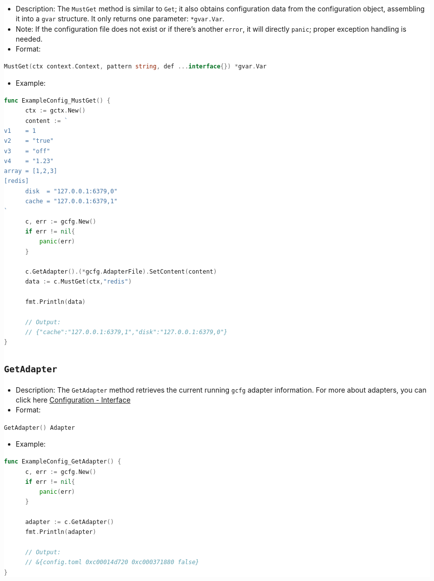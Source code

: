 - Description: The `MustGet` method is similar to `Get`; it also obtains configuration data from the configuration object, assembling it into a `gvar` structure. It only returns one parameter: `*gvar.Var`.
- Note: If the configuration file does not exist or if there’s another `error`, it will directly `panic`; proper exception handling is needed.
- Format:

```go
MustGet(ctx context.Context, pattern string, def ...interface{}) *gvar.Var
```

- Example:

```go
func ExampleConfig_MustGet() {
      ctx := gctx.New()
      content := `
v1    = 1
v2    = "true"
v3    = "off"
v4    = "1.23"
array = [1,2,3]
[redis]
      disk  = "127.0.0.1:6379,0"
      cache = "127.0.0.1:6379,1"
`
      c, err := gcfg.New()
      if err != nil{
          panic(err)
      }

      c.GetAdapter().(*gcfg.AdapterFile).SetContent(content)
      data := c.MustGet(ctx,"redis")

      fmt.Println(data)

      // Output:
      // {"cache":"127.0.0.1:6379,1","disk":"127.0.0.1:6379,0"}
}
```

## `GetAdapter`

- Description: The `GetAdapter` method retrieves the current running `gcfg` adapter information. For more about adapters, you can click here [Configuration - Interface](./配置管理-接口化设计/配置管理-接口化设计.md)
- Format:

```go
GetAdapter() Adapter
```

- Example:

```go
func ExampleConfig_GetAdapter() {
      c, err := gcfg.New()
      if err != nil{
          panic(err)
      }

      adapter := c.GetAdapter()
      fmt.Println(adapter)

      // Output:
      // &{config.toml 0xc00014d720 0xc000371880 false}
}
```
